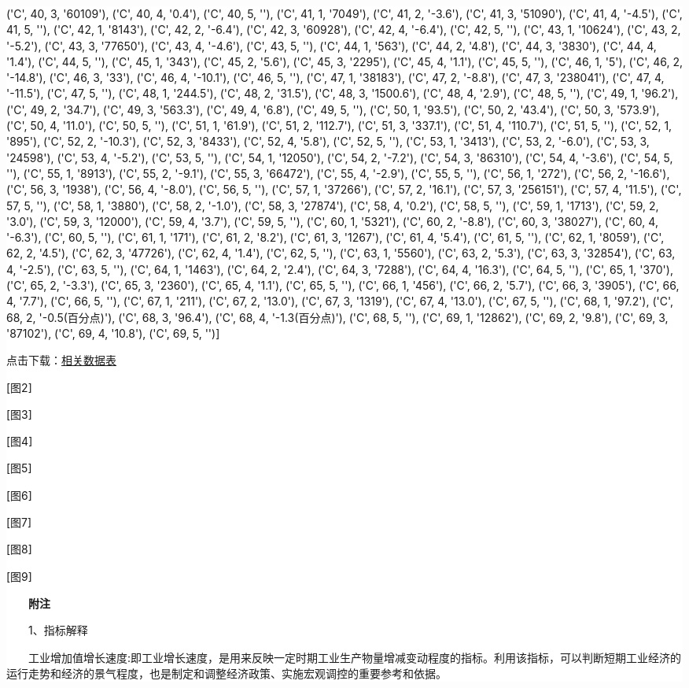 ('C', 40, 3, '60109'), ('C', 40, 4, '0.4'), ('C', 40, 5, ''), ('C', 41, 1, '7049'), ('C', 41, 2, '-3.6'), ('C', 41, 3, '51090'), ('C', 41, 4, '-4.5'), ('C', 41, 5, ''), ('C', 42, 1, '8143'), ('C', 42, 2, '-6.4'), ('C', 42, 3, '60928'), ('C', 42, 4, '-6.4'), ('C', 42, 5, ''), ('C', 43, 1, '10624'), ('C', 43, 2, '-5.2'), ('C', 43, 3, '77650'), ('C', 43, 4, '-4.6'), ('C', 43, 5, ''), ('C', 44, 1, '563'), ('C', 44, 2, '4.8'), ('C', 44, 3, '3830'), ('C', 44, 4, '1.4'), ('C', 44, 5, ''), ('C', 45, 1, '343'), ('C', 45, 2, '5.6'), ('C', 45, 3, '2295'), ('C', 45, 4, '1.1'), ('C', 45, 5, ''), ('C', 46, 1, '5'), ('C', 46, 2, '-14.8'), ('C', 46, 3, '33'), ('C', 46, 4, '-10.1'), ('C', 46, 5, ''), ('C', 47, 1, '38183'), ('C', 47, 2, '-8.8'), ('C', 47, 3, '238041'), ('C', 47, 4, '-11.5'), ('C', 47, 5, ''), ('C', 48, 1, '244.5'), ('C', 48, 2, '31.5'), ('C', 48, 3, '1500.6'), ('C', 48, 4, '2.9'), ('C', 48, 5, ''), ('C', 49, 1, '96.2'), ('C', 49, 2, '34.7'), ('C', 49, 3, '563.3'), ('C', 49, 4, '6.8'), ('C', 49, 5, ''), ('C', 50, 1, '93.5'), ('C', 50, 2, '43.4'), ('C', 50, 3, '573.9'), ('C', 50, 4, '11.0'), ('C', 50, 5, ''), ('C', 51, 1, '61.9'), ('C', 51, 2, '112.7'), ('C', 51, 3, '337.1'), ('C', 51, 4, '110.7'), ('C', 51, 5, ''), ('C', 52, 1, '895'), ('C', 52, 2, '-10.3'), ('C', 52, 3, '8433'), ('C', 52, 4, '5.8'), ('C', 52, 5, ''), ('C', 53, 1, '3413'), ('C', 53, 2, '-6.0'), ('C', 53, 3, '24598'), ('C', 53, 4, '-5.2'), ('C', 53, 5, ''), ('C', 54, 1, '12050'), ('C', 54, 2, '-7.2'), ('C', 54, 3, '86310'), ('C', 54, 4, '-3.6'), ('C', 54, 5, ''), ('C', 55, 1, '8913'), ('C', 55, 2, '-9.1'), ('C', 55, 3, '66472'), ('C', 55, 4, '-2.9'), ('C', 55, 5, ''), ('C', 56, 1, '272'), ('C', 56, 2, '-16.6'), ('C', 56, 3, '1938'), ('C', 56, 4, '-8.0'), ('C', 56, 5, ''), ('C', 57, 1, '37266'), ('C', 57, 2, '16.1'), ('C', 57, 3, '256151'), ('C', 57, 4, '11.5'), ('C', 57, 5, ''), ('C', 58, 1, '3880'), ('C', 58, 2, '-1.0'), ('C', 58, 3, '27874'), ('C', 58, 4, '0.2'), ('C', 58, 5, ''), ('C', 59, 1, '1713'), ('C', 59, 2, '3.0'), ('C', 59, 3, '12000'), ('C', 59, 4, '3.7'), ('C', 59, 5, ''), ('C', 60, 1, '5321'), ('C', 60, 2, '-8.8'), ('C', 60, 3, '38027'), ('C', 60, 4, '-6.3'), ('C', 60, 5, ''), ('C', 61, 1, '171'), ('C', 61, 2, '8.2'), ('C', 61, 3, '1267'), ('C', 61, 4, '5.4'), ('C', 61, 5, ''), ('C', 62, 1, '8059'), ('C', 62, 2, '4.5'), ('C', 62, 3, '47726'), ('C', 62, 4, '1.4'), ('C', 62, 5, ''), ('C', 63, 1, '5560'), ('C', 63, 2, '5.3'), ('C', 63, 3, '32854'), ('C', 63, 4, '-2.5'), ('C', 63, 5, ''), ('C', 64, 1, '1463'), ('C', 64, 2, '2.4'), ('C', 64, 3, '7288'), ('C', 64, 4, '16.3'), ('C', 64, 5, ''), ('C', 65, 1, '370'), ('C', 65, 2, '-3.3'), ('C', 65, 3, '2360'), ('C', 65, 4, '1.1'), ('C', 65, 5, ''), ('C', 66, 1, '456'), ('C', 66, 2, '5.7'), ('C', 66, 3, '3905'), ('C', 66, 4, '7.7'), ('C', 66, 5, ''), ('C', 67, 1, '211'), ('C', 67, 2, '13.0'), ('C', 67, 3, '1319'), ('C', 67, 4, '13.0'), ('C', 67, 5, ''), ('C', 68, 1, '97.2'), ('C', 68, 2, '-0.5(百分点)'), ('C', 68, 3, '96.4'), ('C', 68, 4, '-1.3(百分点)'), ('C', 68, 5, ''), ('C', 69, 1, '12862'), ('C', 69, 2, '9.8'), ('C', 69, 3, '87102'), ('C', 69, 4, '10.8'), ('C', 69, 5, '')]

点击下载：[相关数据表](http://www.stats.gov.cn/sj/zxfb/202302/W020230203609494064434.xlsx)

[图2]

[图3]

[图4]

[图5]

[图6]

[图7]

[图8]

[图9]

　　**附注**

　　1、指标解释

　　工业增加值增长速度:即工业增长速度，是用来反映一定时期工业生产物量增减变动程度的指标。利用该指标，可以判断短期工业经济的运行走势和经济的景气程度，也是制定和调整经济政策、实施宏观调控的重要参考和依据。
